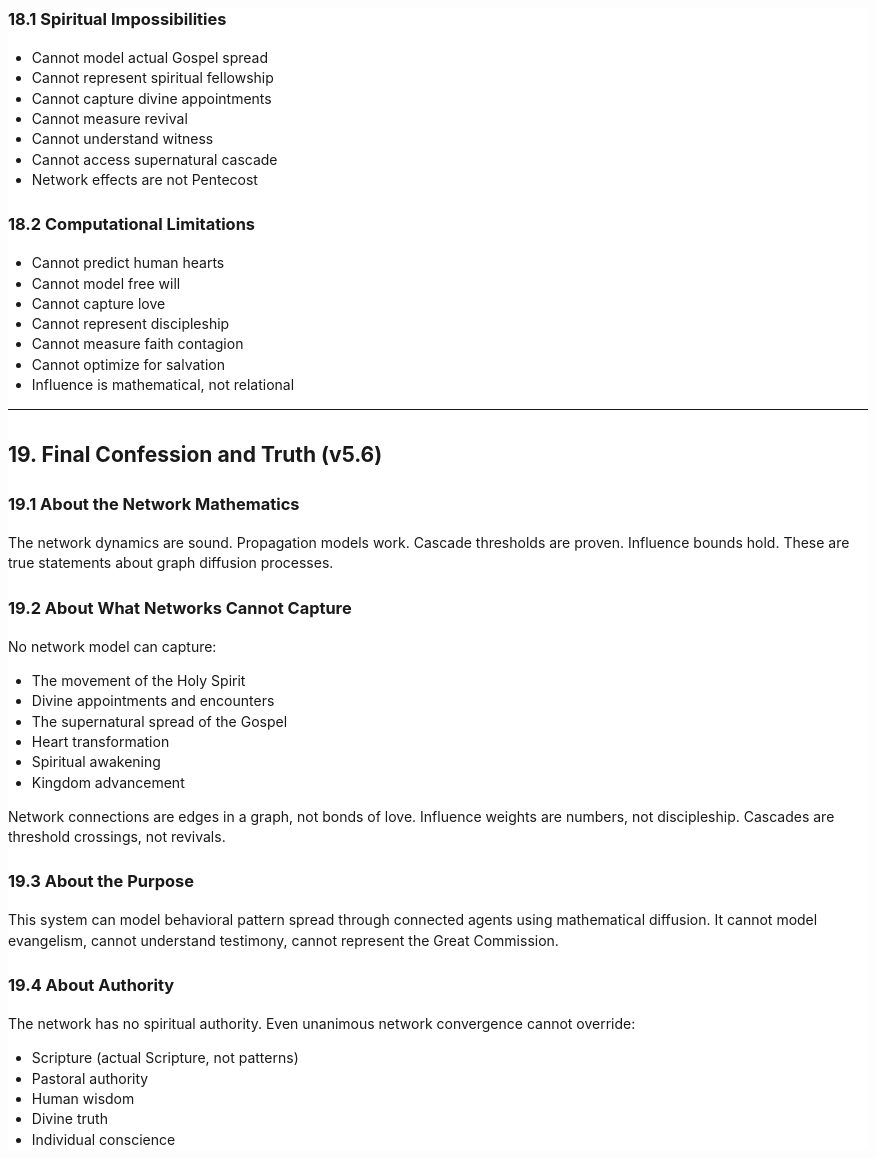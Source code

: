 ### 18.1 Spiritual Impossibilities
- Cannot model actual Gospel spread
- Cannot represent spiritual fellowship
- Cannot capture divine appointments
- Cannot measure revival
- Cannot understand witness
- Cannot access supernatural cascade
- Network effects are not Pentecost

### 18.2 Computational Limitations  
- Cannot predict human hearts
- Cannot model free will
- Cannot capture love
- Cannot represent discipleship
- Cannot measure faith contagion
- Cannot optimize for salvation
- Influence is mathematical, not relational

---

## 19. Final Confession and Truth (v5.6)

### 19.1 About the Network Mathematics
The network dynamics are sound. Propagation models work. Cascade thresholds are proven. Influence bounds hold. These are true statements about graph diffusion processes.

### 19.2 About What Networks Cannot Capture
No network model can capture:
- The movement of the Holy Spirit
- Divine appointments and encounters  
- The supernatural spread of the Gospel
- Heart transformation
- Spiritual awakening
- Kingdom advancement

Network connections are edges in a graph, not bonds of love. Influence weights are numbers, not discipleship. Cascades are threshold crossings, not revivals.

### 19.3 About the Purpose
This system can model behavioral pattern spread through connected agents using mathematical diffusion. It cannot model evangelism, cannot understand testimony, cannot represent the Great Commission.

### 19.4 About Authority
The network has no spiritual authority. Even unanimous network convergence cannot override:
- Scripture (actual Scripture, not patterns)
- Pastoral authority  
- Human wisdom
- Divine truth
- Individual conscience
